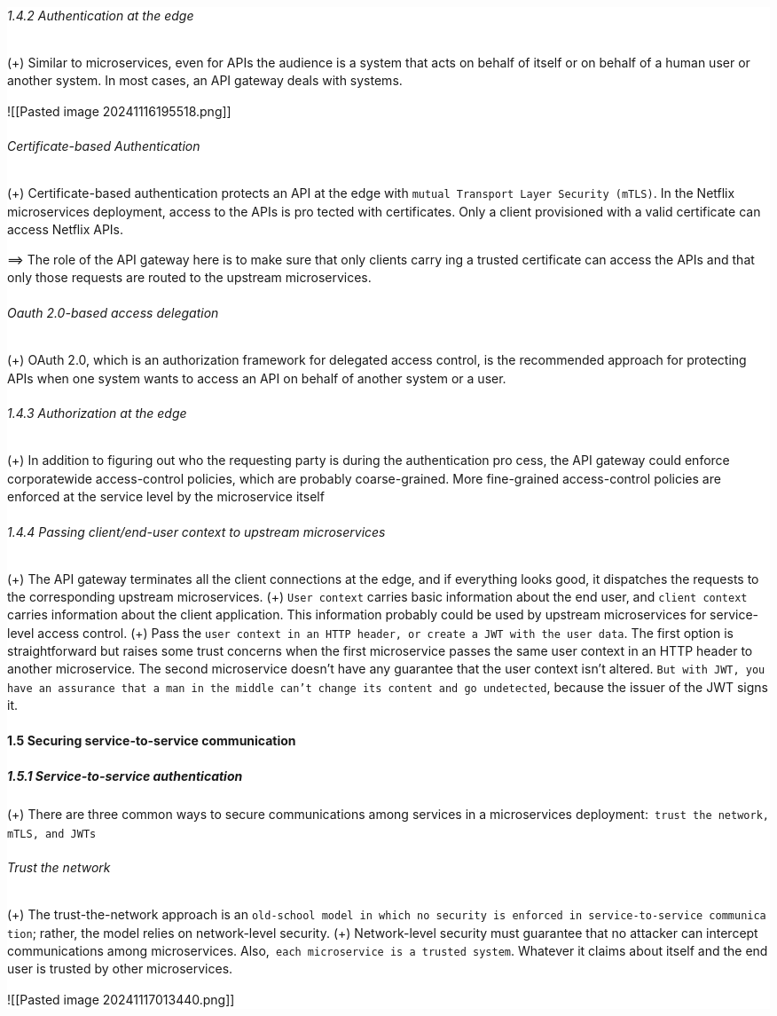 ###### 1.4.2 Authentication at the edge
(+) Similar to microservices, even for APIs the audience is a system that acts on behalf of itself or on behalf of a human user or another system. In most cases, an API gateway deals with systems.

![[Pasted image 20241116195518.png]]

###### Certificate-based Authentication
(+) Certificate-based authentication protects an API at the edge with `mutual Transport Layer Security (mTLS)`. In the Netflix microservices deployment, access to the APIs is pro tected with certificates. Only a client provisioned with a valid certificate can access Netflix APIs.

==> The role of the API gateway here is to make sure that only clients carry ing a trusted certificate can access the APIs and that only those requests are routed to the upstream microservices.

###### Oauth 2.0-based access delegation
(+) OAuth 2.0, which is an authorization framework for delegated access control, is the recommended approach for protecting APIs when one system wants to access an API on behalf of another system or a user.

###### 1.4.3 Authorization at the edge
(+) In addition to figuring out who the requesting party is during the authentication pro cess, the API gateway could enforce corporatewide access-control policies, which are probably coarse-grained. More fine-grained access-control policies are enforced at the service level by the microservice itself

###### 1.4.4 Passing client/end-user context to upstream microservices
(+) The API gateway terminates all the client connections at the edge, and if everything looks good, it dispatches the requests to the corresponding upstream microservices.
(+) `User context` carries basic information about the end user, and `client context` carries information about the client application. This information probably could be used by upstream microservices for service-level access control.
(+) Pass the `user context in an HTTP header, or create a JWT with the user data`. The first option is straightforward but raises some trust concerns when the first microservice passes the same user context in an HTTP header to another microservice. The second microservice doesn’t have any guarantee that the user context isn’t altered. `But with JWT, you have an assurance that a man in the middle can’t change its content and go undetected`, because the issuer of the JWT signs it.

#### 1.5 Securing service-to-service communication
##### 1.5.1 Service-to-service authentication
(+) There are three common ways to secure communications among services in a microservices deployment:` trust the network, mTLS, and JWTs`

###### Trust the network
(+) The trust-the-network approach is an `old-school model in which no security is enforced in service-to-service communication`; rather, the model relies on network-level security. 
(+) Network-level security must guarantee that no attacker can intercept communications among microservices. Also,` each microservice is a trusted system`. Whatever it claims about itself and the end user is trusted by other microservices.

![[Pasted image 20241117013440.png]]
